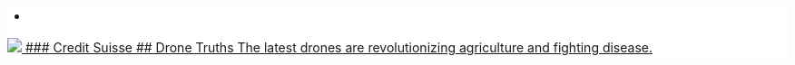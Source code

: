 -

 [  ![](../_resources/15a4deea43b4337f7c7d6427aaadcbb1.png)   ### Credit Suisse    ## Drone Truths    The latest drones are revolutionizing agriculture and fighting disease.](https://adclick.g.doubleclick.net/pcs/click?xai=AKAOjsu7EAgVOIcDu4nwmePXHf-uUj6SNPhfIS-PwPsL1eCjOZDL93fa-hPd6LvSFhJSJFEaQZOOIXcNYMvHN2EnvrN2z8q4BoPxYwmgDCzdl8_1pmGo-JjyXhsi05gxnT3HW1pjzlmGYo7hB_NfJTDVKF0EdSUQeV0hQx2G78Ve0DccmBfUtux5RKAcRQac1Yhz4kywm4wypnfT-ONZ_ARhLUsB7XTHqTDUk-SHLZhbqYvmkvelzbwdPgwS&sig=Cg0ArKJSzHccupTAhnOoEAE&urlfix=1&adurl=https://ad.doubleclick.net/ddm/trackclk/N884.NYTimes.com/B20426028.208035759;dc_trk_aid=407742316;dc_trk_cid=62485674;dc_lat=;dc_rdid=;tag_for_child_directed_treatment=)